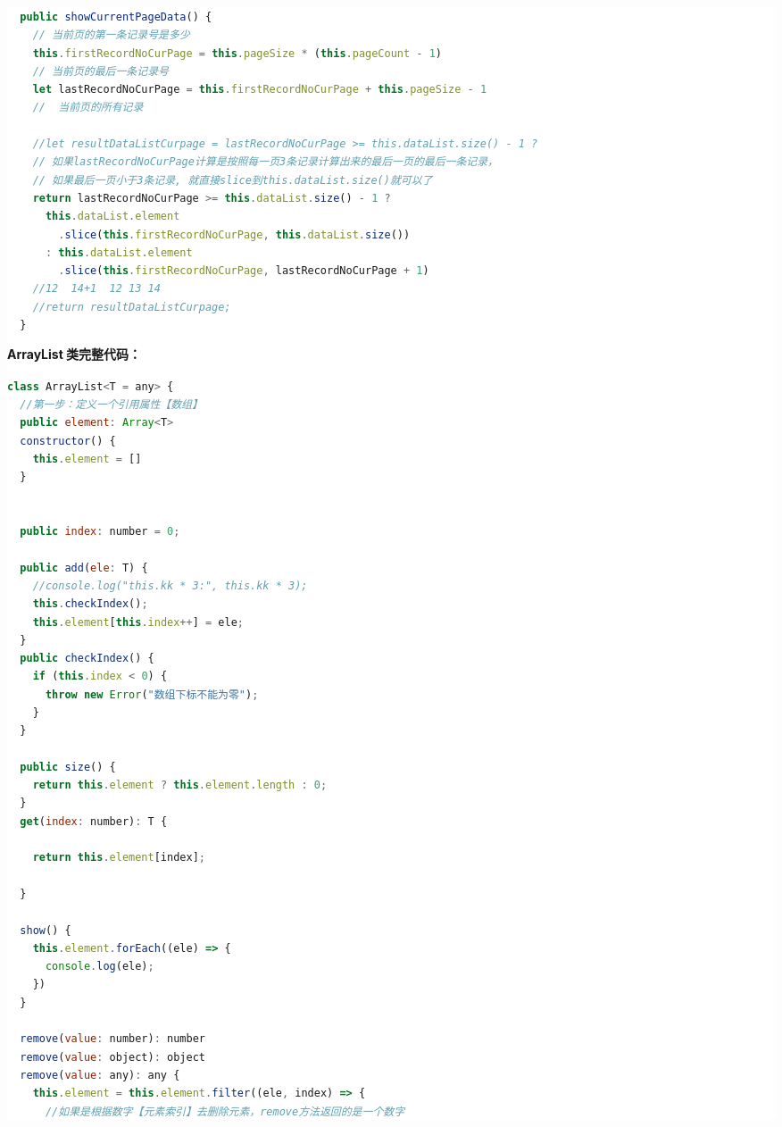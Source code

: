 ```js
  public showCurrentPageData() {
    // 当前页的第一条记录号是多少
    this.firstRecordNoCurPage = this.pageSize * (this.pageCount - 1)
    // 当前页的最后一条记录号
    let lastRecordNoCurPage = this.firstRecordNoCurPage + this.pageSize - 1
    //  当前页的所有记录

    //let resultDataListCurpage = lastRecordNoCurPage >= this.dataList.size() - 1 ?
    // 如果lastRecordNoCurPage计算是按照每一页3条记录计算出来的最后一页的最后一条记录，
    // 如果最后一页小于3条记录, 就直接slice到this.dataList.size()就可以了
    return lastRecordNoCurPage >= this.dataList.size() - 1 ?
      this.dataList.element
        .slice(this.firstRecordNoCurPage, this.dataList.size())
      : this.dataList.element
        .slice(this.firstRecordNoCurPage, lastRecordNoCurPage + 1)
    //12  14+1  12 13 14
    //return resultDataListCurpage;
  }
```

**ArrayList 类完整代码：**

```js
class ArrayList<T = any> {
  //第一步：定义一个引用属性【数组】
  public element: Array<T>
  constructor() {
    this.element = []
  }


  public index: number = 0;

  public add(ele: T) {
    //console.log("this.kk * 3:", this.kk * 3);
    this.checkIndex();
    this.element[this.index++] = ele;
  }
  public checkIndex() {
    if (this.index < 0) {
      throw new Error("数组下标不能为零");
    }
  }

  public size() {
    return this.element ? this.element.length : 0;
  }
  get(index: number): T {

    return this.element[index];

  }

  show() {
    this.element.forEach((ele) => {
      console.log(ele);
    })
  }

  remove(value: number): number
  remove(value: object): object
  remove(value: any): any {
    this.element = this.element.filter((ele, index) => {
      //如果是根据数字【元素索引】去删除元素，remove方法返回的是一个数字
```